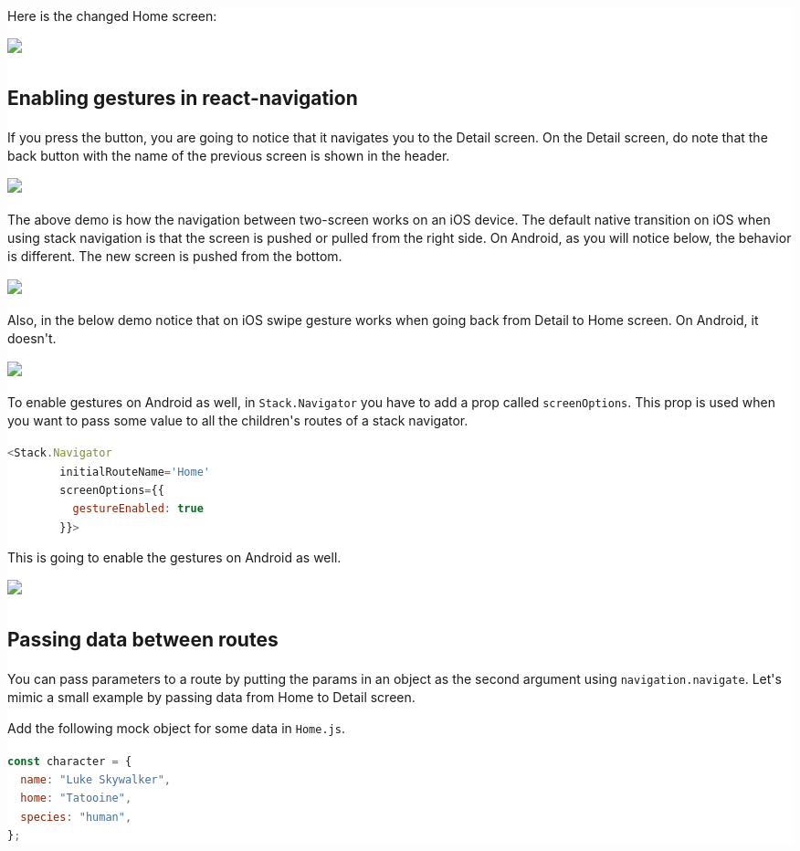 Here is the changed Home screen:

<img src='https://miro.medium.com/max/350/1*7Ap75E1ik7p3HCUYyDT2jA.png' />

## Enabling gestures in react-navigation

If you press the button, you are going to notice that it navigates you to the Detail screen. On the Detail screen, do note that the back button with the name of the previous screen is shown in the header.

<img src='https://miro.medium.com/max/374/1*c70jHetvl1YYf4dJu3u5Lw.gif' />

The above demo is how the navigation between two-screen works on an iOS device. The default native transition on iOS when using stack navigation is that the screen is pushed or pulled from the right side. On Android, as you will notice below, the behavior is different. The new screen is pushed from the bottom.

<img src='https://miro.medium.com/max/327/1*D8q7w0OjqFJQVUtQZw6U0g.gif' />

Also, in the below demo notice that on iOS swipe gesture works when going back from Detail to Home screen. On Android, it doesn't.

<img src='https://miro.medium.com/max/825/1*1w3g_Wymp31A4siy7PcSNw.gif' />

To enable gestures on Android as well, in `Stack.Navigator` you have to add a prop called `screenOptions`. This prop is used when you want to pass some value to all the children's routes of a stack navigator.

```js
<Stack.Navigator
        initialRouteName='Home'
        screenOptions={{
          gestureEnabled: true
        }}>
```

This is going to enable the gestures on Android as well.

<img src='https://miro.medium.com/max/825/1*0Z0iyNBAjToSldPXaChgHQ.gif' />

## Passing data between routes

You can pass parameters to a route by putting the params in an object as the second argument using `navigation.navigate`. Let's mimic a small example by passing data from Home to Detail screen.

Add the following mock object for some data in `Home.js`.

```js
const character = {
  name: "Luke Skywalker",
  home: "Tatooine",
  species: "human",
};
```
